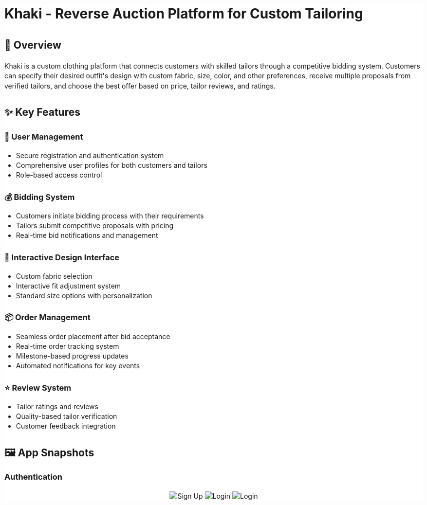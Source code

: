 # Khaki - Reverse Auction Platform for Custom Tailoring


## 🎯 Overview
Khaki is a custom clothing platform that connects customers with skilled tailors through a competitive bidding system. Customers can specify their desired outfit's design with custom fabric, size, color, and other preferences, receive multiple proposals from verified tailors, and choose the best offer based on price, tailor reviews, and ratings.

## ✨ Key Features

### 🔐 User Management
- Secure registration and authentication system
- Comprehensive user profiles for both customers and tailors
- Role-based access control

### 💰 Bidding System
- Customers initiate bidding process with their requirements
- Tailors submit competitive proposals with pricing
- Real-time bid notifications and management

### 🎨 Interactive Design Interface
- Custom fabric selection
- Interactive fit adjustment system
- Standard size options with personalization

### 📦 Order Management
- Seamless order placement after bid acceptance
- Real-time order tracking system
- Milestone-based progress updates
- Automated notifications for key events

### ⭐ Review System
- Tailor ratings and reviews
- Quality-based tailor verification
- Customer feedback integration

## 🖼️ App Snapshots

### Authentication
<div align="center">
  <img src="https://github.com/user-attachments/assets/90544961-6f6e-4bdf-bbdf-2cc7555b725e" alt="Sign Up" width="500"/>
  <img src="https://github.com/user-attachments/assets/0d0c23e1-d552-4edf-98c5-cc68cdc4d97c" alt="Login" width="500"/>
  <img src="https://github.com/user-attachments/assets/42b8aa90-ee77-4f1a-be04-3e408df0276a" alt="Login" width="500"/>
</div>

